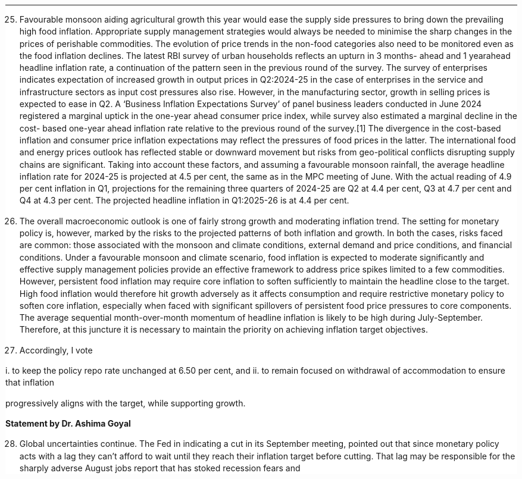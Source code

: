
-----

25. Favourable monsoon aiding agricultural growth this year would ease the supply
side pressures to bring down the prevailing high food inflation. Appropriate supply
management strategies would always be needed to minimise the sharp changes in
the prices of perishable commodities. The evolution of price trends in the non-food
categories also need to be monitored even as the food inflation declines. The latest
RBI survey of urban households reflects an upturn in 3 months- ahead and 1 yearahead headline inflation rate, a continuation of the pattern seen in the previous round
of the survey. The survey of enterprises indicates expectation of increased growth in
output prices in Q2:2024-25 in the case of enterprises in the service and
infrastructure sectors as input cost pressures also rise. However, in the
manufacturing sector, growth in selling prices is expected to ease in Q2. A ‘Business
Inflation Expectations Survey’ of panel business leaders conducted in June 2024
registered a marginal uptick in the one-year ahead consumer price index, while
survey also estimated a marginal decline in the cost- based one-year ahead inflation
rate relative to the previous round of the survey.[1] The divergence in the cost-based
inflation and consumer price inflation expectations may reflect the pressures of food
prices in the latter. The international food and energy prices outlook has reflected
stable or downward movement but risks from geo-political conflicts disrupting supply
chains are significant. Taking into account these factors, and assuming a favourable
monsoon rainfall, the average headline inflation rate for 2024-25 is projected at 4.5
per cent, the same as in the MPC meeting of June. With the actual reading of 4.9 per
cent inflation in Q1, projections for the remaining three quarters of 2024-25 are Q2 at
4.4 per cent, Q3 at 4.7 per cent and Q4 at 4.3 per cent. The projected headline
inflation in Q1:2025-26 is at 4.4 per cent.

26. The overall macroeconomic outlook is one of fairly strong growth and moderating
inflation trend. The setting for monetary policy is, however, marked by the risks to the
projected patterns of both inflation and growth. In both the cases, risks faced are
common: those associated with the monsoon and climate conditions, external
demand and price conditions, and financial conditions. Under a favourable monsoon
and climate scenario, food inflation is expected to moderate significantly and effective
supply management policies provide an effective framework to address price spikes
limited to a few commodities. However, persistent food inflation may require core
inflation to soften sufficiently to maintain the headline close to the target. High food
inflation would therefore hit growth adversely as it affects consumption and require
restrictive monetary policy to soften core inflation, especially when faced with
significant spillovers of persistent food price pressures to core components. The
average sequential month-over-month momentum of headline inflation is likely to be
high during July-September. Therefore, at this juncture it is necessary to maintain the
priority on achieving inflation target objectives.

27. Accordingly, I vote

i. to keep the policy repo rate unchanged at 6.50 per cent, and
ii. to remain focused on withdrawal of accommodation to ensure that inflation

progressively aligns with the target, while supporting growth.

**Statement by Dr. Ashima Goyal**

28. Global uncertainties continue. The Fed in indicating a cut in its September
meeting, pointed out that since monetary policy acts with a lag they can’t afford to
wait until they reach their inflation target before cutting. That lag may be responsible
for the sharply adverse August jobs report that has stoked recession fears and
